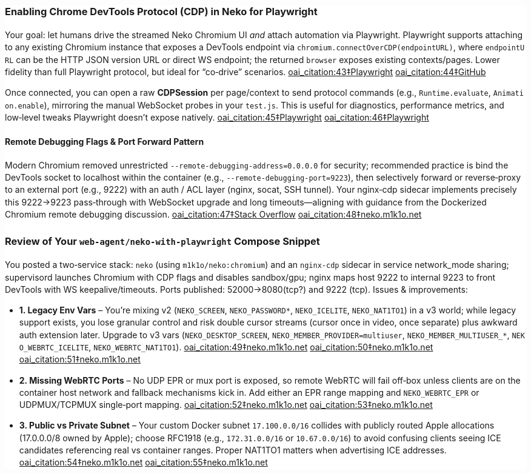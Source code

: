 ### Enabling Chrome DevTools Protocol (CDP) in Neko for Playwright
Your goal: let humans drive the streamed Neko Chromium UI *and* attach automation via Playwright. Playwright supports attaching to any existing Chromium instance that exposes a DevTools endpoint via `chromium.connectOverCDP(endpointURL)`, where `endpointURL` can be the HTTP JSON version URL or direct WS endpoint; the returned `browser` exposes existing contexts/pages. Lower fidelity than full Playwright protocol, but ideal for “co‑drive” scenarios.  [oai_citation:43‡Playwright](https://playwright.dev/docs/api/class-browsertype) [oai_citation:44‡GitHub](https://github.com/m1k1o/neko/issues/391)

Once connected, you can open a raw **CDPSession** per page/context to send protocol commands (e.g., `Runtime.evaluate`, `Animation.enable`), mirroring the manual WebSocket probes in your `test.js`. This is useful for diagnostics, performance metrics, and low‑level tweaks Playwright doesn’t expose natively.  [oai_citation:45‡Playwright](https://playwright.dev/docs/api/class-cdpsession) [oai_citation:46‡Playwright](https://playwright.dev/docs/api/class-browsertype)
#### Remote Debugging Flags & Port Forward Pattern
Modern Chromium removed unrestricted `--remote-debugging-address=0.0.0.0` for security; recommended practice is bind the DevTools socket to localhost within the container (e.g., `--remote-debugging-port=9223`), then selectively forward or reverse‑proxy to an external port (e.g., 9222) with an auth / ACL layer (nginx, socat, SSH tunnel). Your nginx‑cdp sidecar implements precisely this 9222→9223 pass‑through with WebSocket upgrade and long timeouts—aligning with guidance from the Dockerized Chromium remote debugging discussion.  [oai_citation:47‡Stack Overflow](https://stackoverflow.com/questions/58428213/how-to-access-remote-debugging-page-for-dockerized-chromium-launch-by-puppeteer) [oai_citation:48‡neko.m1k1o.net](https://neko.m1k1o.net/docs/v3/reverse-proxy-setup)
### Review of Your `web-agent/neko-with-playwright` Compose Snippet
You posted a two‑service stack: `neko` (using `m1k1o/neko:chromium`) and an `nginx-cdp` sidecar in service network_mode sharing; supervisord launches Chromium with CDP flags and disables sandbox/gpu; nginx maps host 9222 to internal 9223 to front DevTools with WS keepalive/timeouts. Ports published: 52000→8080(tcp?) and 9222 (tcp). Issues & improvements:

- **1. Legacy Env Vars** – You’re mixing v2 (`NEKO_SCREEN`, `NEKO_PASSWORD*`, `NEKO_ICELITE`, `NEKO_NAT1TO1`) in a v3 world; while legacy support exists, you lose granular control and risk double cursor streams (cursor once in video, once separate) plus awkward auth extension later. Upgrade to v3 vars (`NEKO_DESKTOP_SCREEN`, `NEKO_MEMBER_PROVIDER=multiuser`, `NEKO_MEMBER_MULTIUSER_*`, `NEKO_WEBRTC_ICELITE`, `NEKO_WEBRTC_NAT1TO1`).  [oai_citation:49‡neko.m1k1o.net](https://neko.m1k1o.net/docs/v3/migration-from-v2) [oai_citation:50‡neko.m1k1o.net](https://neko.m1k1o.net/docs/v3/configuration/authentication) [oai_citation:51‡neko.m1k1o.net](https://neko.m1k1o.net/docs/v3/configuration/webrtc)

- **2. Missing WebRTC Ports** – No UDP EPR or mux port is exposed, so remote WebRTC will fail off‑box unless clients are on the container host network and fallback mechanisms kick in. Add either an EPR range mapping and `NEKO_WEBRTC_EPR` or UDPMUX/TCPMUX single‑port mapping.  [oai_citation:52‡neko.m1k1o.net](https://neko.m1k1o.net/docs/v3/configuration/webrtc) [oai_citation:53‡neko.m1k1o.net](https://neko.m1k1o.net/docs/v3/reverse-proxy-setup)

- **3. Public vs Private Subnet** – Your custom Docker subnet `17.100.0.0/16` collides with publicly routed Apple allocations (17.0.0.0/8 owned by Apple); choose RFC1918 (e.g., `172.31.0.0/16` or `10.67.0.0/16`) to avoid confusing clients seeing ICE candidates referencing real vs container ranges. Proper NAT1TO1 matters when advertising ICE addresses.  [oai_citation:54‡neko.m1k1o.net](https://neko.m1k1o.net/docs/v3/configuration/webrtc) [oai_citation:55‡neko.m1k1o.net](https://neko.m1k1o.net/docs/v3/reverse-proxy-setup)
